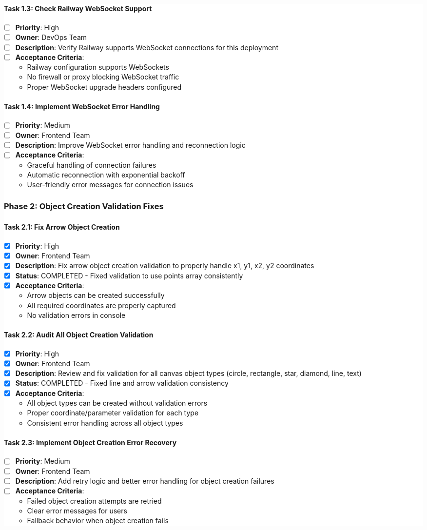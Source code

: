 #### Task 1.3: Check Railway WebSocket Support
- [ ] **Priority**: High
- [ ] **Owner**: DevOps Team
- [ ] **Description**: Verify Railway supports WebSocket connections for this deployment
- [ ] **Acceptance Criteria**:
  - Railway configuration supports WebSockets
  - No firewall or proxy blocking WebSocket traffic
  - Proper WebSocket upgrade headers configured

#### Task 1.4: Implement WebSocket Error Handling
- [ ] **Priority**: Medium
- [ ] **Owner**: Frontend Team
- [ ] **Description**: Improve WebSocket error handling and reconnection logic
- [ ] **Acceptance Criteria**:
  - Graceful handling of connection failures
  - Automatic reconnection with exponential backoff
  - User-friendly error messages for connection issues

### Phase 2: Object Creation Validation Fixes

#### Task 2.1: Fix Arrow Object Creation
- [x] **Priority**: High
- [x] **Owner**: Frontend Team
- [x] **Description**: Fix arrow object creation validation to properly handle x1, y1, x2, y2 coordinates
- [x] **Status**: COMPLETED - Fixed validation to use points array consistently
- [x] **Acceptance Criteria**:
  - Arrow objects can be created successfully
  - All required coordinates are properly captured
  - No validation errors in console

#### Task 2.2: Audit All Object Creation Validation
- [x] **Priority**: High
- [x] **Owner**: Frontend Team
- [x] **Description**: Review and fix validation for all canvas object types (circle, rectangle, star, diamond, line, text)
- [x] **Status**: COMPLETED - Fixed line and arrow validation consistency
- [x] **Acceptance Criteria**:
  - All object types can be created without validation errors
  - Proper coordinate/parameter validation for each type
  - Consistent error handling across all object types

#### Task 2.3: Implement Object Creation Error Recovery
- [ ] **Priority**: Medium
- [ ] **Owner**: Frontend Team
- [ ] **Description**: Add retry logic and better error handling for object creation failures
- [ ] **Acceptance Criteria**:
  - Failed object creation attempts are retried
  - Clear error messages for users
  - Fallback behavior when object creation fails
